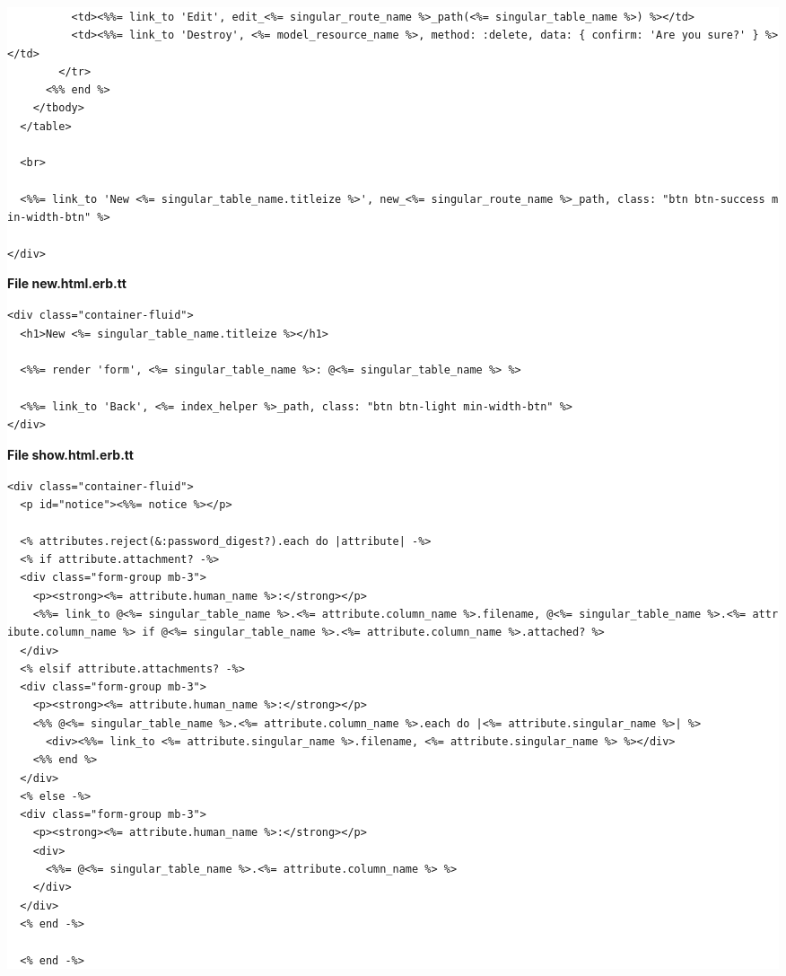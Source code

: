 ```erb
          <td><%%= link_to 'Edit', edit_<%= singular_route_name %>_path(<%= singular_table_name %>) %></td>
          <td><%%= link_to 'Destroy', <%= model_resource_name %>, method: :delete, data: { confirm: 'Are you sure?' } %></td>
        </tr>
      <%% end %>
    </tbody>
  </table>

  <br>

  <%%= link_to 'New <%= singular_table_name.titleize %>', new_<%= singular_route_name %>_path, class: "btn btn-success min-width-btn" %>

</div>

```

**File new.html.erb.tt**
```erb
<div class="container-fluid">
  <h1>New <%= singular_table_name.titleize %></h1>

  <%%= render 'form', <%= singular_table_name %>: @<%= singular_table_name %> %>

  <%%= link_to 'Back', <%= index_helper %>_path, class: "btn btn-light min-width-btn" %>
</div>

```

**File show.html.erb.tt**
```erb
<div class="container-fluid">
  <p id="notice"><%%= notice %></p>

  <% attributes.reject(&:password_digest?).each do |attribute| -%>
  <% if attribute.attachment? -%>
  <div class="form-group mb-3">
    <p><strong><%= attribute.human_name %>:</strong></p>
    <%%= link_to @<%= singular_table_name %>.<%= attribute.column_name %>.filename, @<%= singular_table_name %>.<%= attribute.column_name %> if @<%= singular_table_name %>.<%= attribute.column_name %>.attached? %>
  </div>
  <% elsif attribute.attachments? -%>
  <div class="form-group mb-3">
    <p><strong><%= attribute.human_name %>:</strong></p>
    <%% @<%= singular_table_name %>.<%= attribute.column_name %>.each do |<%= attribute.singular_name %>| %>
      <div><%%= link_to <%= attribute.singular_name %>.filename, <%= attribute.singular_name %> %></div>
    <%% end %>
  </div>
  <% else -%>
  <div class="form-group mb-3">
    <p><strong><%= attribute.human_name %>:</strong></p>
    <div>
      <%%= @<%= singular_table_name %>.<%= attribute.column_name %> %>
    </div>
  </div>
  <% end -%>

  <% end -%>

```